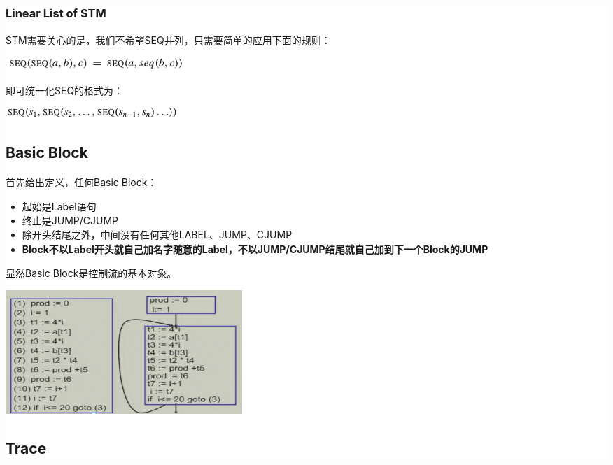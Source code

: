 ### Linear List of STM

STM需要关心的是，我们不希望SEQ并列，只需要简单的应用下面的规则：

<img src="./编译原理笔记.assets/image-20230423213327060.png" alt="image-20230423213327060" style="zoom:33%;" />

即可统一化SEQ的格式为：

<img src="./编译原理笔记.assets/image-20230423213351723.png" alt="image-20230423213351723" style="zoom:33%;" />

## Basic Block

首先给出定义，任何Basic Block：

- 起始是Label语句
- 终止是JUMP/CJUMP
- 除开头结尾之外，中间没有任何其他LABEL、JUMP、CJUMP
- **Block不以Label开头就自己加名字随意的Label，不以JUMP/CJUMP结尾就自己加到下一个Block的JUMP**

显然Basic Block是控制流的基本对象。

<img src="./编译原理笔记.assets/image-20230423214548776.png" alt="image-20230423214548776" style="zoom:33%;" />

## Trace

